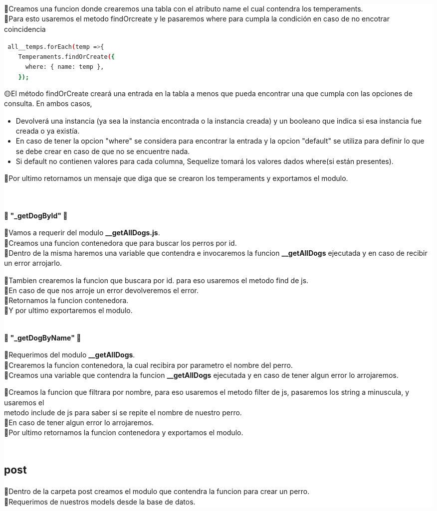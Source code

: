 🔴Creamos una funcion donde crearemos una tabla con el atributo name el cual contendra los temperaments. <br />
🔴Para esto usaremos el metodo findOrcreate y le pasaremos where para cumpla la condición en caso de no encotrar coincidencia <br />

```bash
 all__temps.forEach(temp =>{
    Temperaments.findOrCreate({ 
      where: { name: temp },
    });

```

🟡El método findOrCreate creará una entrada en la tabla a menos que pueda encontrar una que cumpla con las opciones de consulta. En ambos casos,<br />
- Devolverá una instancia (ya sea la instancia encontrada o la instancia creada) y un booleano que indica si esa instancia fue creada o ya existía.<br /> 
- En caso de tener la opcion "where" se considera para encontrar la entrada y la opcion "default" se utiliza para definir lo que se debe crear en caso de que no se encuentre nada. <br /> 
- Si default no contienen valores para cada columna, Sequelize tomará los valores dados where(si están presentes).    <br />

🔴Por ultimo retornamos un mensaje que diga que se crearon los temperaments y exportamos el modulo.<br />    
<br />  

**🧩 "_getDogById" 🧩**<br />


🔴Vamos a requerir del modulo **__getAllDogs.js**.<br /> 
🔴Creamos una funcion contenedora que para buscar los perros por id.<br /> 
🔴Dentro de la misma haremos una variable que contendra e invocaremos la funcion **__getAllDogs** ejecutada y en caso de recibir un error arrojarlo.<br /> 

🔴Tambien crearemos la funcion que buscara por id. para eso usaremos el metodo find de js.<br /> 
🔴En caso de que nos arroje un error devolveremos el error.<br /> 
🔴Retornamos la funcion contenedora.<br /> 
🔴Y por ultimo exportaremos el modulo.<br /> 
<br /> 

**🧩 "_getDogByName" 🧩**<br />

🔴Requerimos del modulo **__getAllDogs**.<br />
🔴Crearemos la funcion contenedora, la cual recibira por parametro el nombre del perro.<br />
🔴Creamos una variable que contendra la funcion **__getAllDogs** ejecutada y en caso de tener algun error lo arrojaremos.<br />

🔴Creamos la funcion que filtrara por nombre, para eso usaremos el metodo filter de js, pasaremos los string a minuscula, y usaremos el<br />
 metodo include de js para saber si se repite el nombre de nuestro perro.<br />
🔴En caso de tener algun error lo arrojaremos.<br />
🔴Por ultimo retornamos la funcion contenedora y exportamos el modulo.<br />
<br />

## **post**
🔴Dentro de la carpeta post creamos el modulo que contendra la funcion para crear un perro.<br />
🔴Requerimos de nuestros models desde la base de datos.<br />
